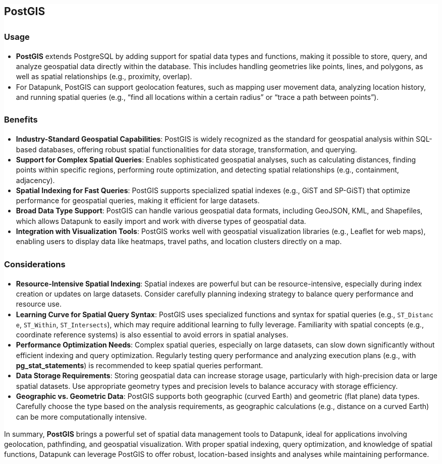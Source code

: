 ## PostGIS

### Usage

- **PostGIS** extends PostgreSQL by adding support for spatial data types and functions, making it possible to store, query, and analyze geospatial data directly within the database. This includes handling geometries like points, lines, and polygons, as well as spatial relationships (e.g., proximity, overlap).
- For Datapunk, PostGIS can support geolocation features, such as mapping user movement data, analyzing location history, and running spatial queries (e.g., “find all locations within a certain radius” or “trace a path between points”).

### Benefits

- **Industry-Standard Geospatial Capabilities**: PostGIS is widely recognized as the standard for geospatial analysis within SQL-based databases, offering robust spatial functionalities for data storage, transformation, and querying.
- **Support for Complex Spatial Queries**: Enables sophisticated geospatial analyses, such as calculating distances, finding points within specific regions, performing route optimization, and detecting spatial relationships (e.g., containment, adjacency).
- **Spatial Indexing for Fast Queries**: PostGIS supports specialized spatial indexes (e.g., GiST and SP-GiST) that optimize performance for geospatial queries, making it efficient for large datasets.
- **Broad Data Type Support**: PostGIS can handle various geospatial data formats, including GeoJSON, KML, and Shapefiles, which allows Datapunk to easily import and work with diverse types of geospatial data.
- **Integration with Visualization Tools**: PostGIS works well with geospatial visualization libraries (e.g., Leaflet for web maps), enabling users to display data like heatmaps, travel paths, and location clusters directly on a map.

### Considerations

- **Resource-Intensive Spatial Indexing**: Spatial indexes are powerful but can be resource-intensive, especially during index creation or updates on large datasets. Consider carefully planning indexing strategy to balance query performance and resource use.
- **Learning Curve for Spatial Query Syntax**: PostGIS uses specialized functions and syntax for spatial queries (e.g., `ST_Distance`, `ST_Within`, `ST_Intersects`), which may require additional learning to fully leverage. Familiarity with spatial concepts (e.g., coordinate reference systems) is also essential to avoid errors in spatial analyses.
- **Performance Optimization Needs**: Complex spatial queries, especially on large datasets, can slow down significantly without efficient indexing and query optimization. Regularly testing query performance and analyzing execution plans (e.g., with **pg_stat_statements**) is recommended to keep spatial queries performant.
- **Data Storage Requirements**: Storing geospatial data can increase storage usage, particularly with high-precision data or large spatial datasets. Use appropriate geometry types and precision levels to balance accuracy with storage efficiency.
- **Geographic vs. Geometric Data**: PostGIS supports both geographic (curved Earth) and geometric (flat plane) data types. Carefully choose the type based on the analysis requirements, as geographic calculations (e.g., distance on a curved Earth) can be more computationally intensive.

In summary, **PostGIS** brings a powerful set of spatial data management tools to Datapunk, ideal for applications involving geolocation, pathfinding, and geospatial visualization. With proper spatial indexing, query optimization, and knowledge of spatial functions, Datapunk can leverage PostGIS to offer robust, location-based insights and analyses while maintaining performance.
